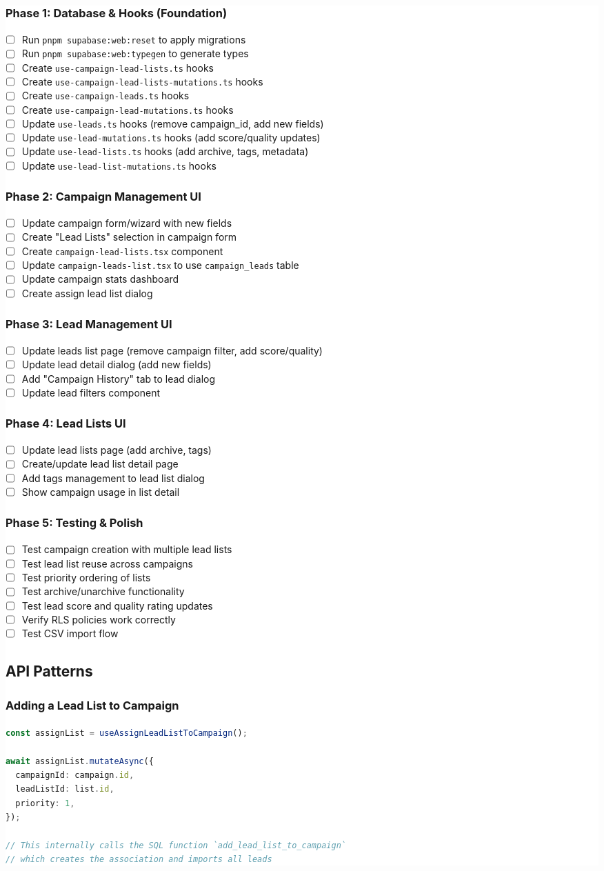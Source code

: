 ### Phase 1: Database & Hooks (Foundation)
- [ ] Run `pnpm supabase:web:reset` to apply migrations
- [ ] Run `pnpm supabase:web:typegen` to generate types
- [ ] Create `use-campaign-lead-lists.ts` hooks
- [ ] Create `use-campaign-lead-lists-mutations.ts` hooks
- [ ] Create `use-campaign-leads.ts` hooks
- [ ] Create `use-campaign-lead-mutations.ts` hooks
- [ ] Update `use-leads.ts` hooks (remove campaign_id, add new fields)
- [ ] Update `use-lead-mutations.ts` hooks (add score/quality updates)
- [ ] Update `use-lead-lists.ts` hooks (add archive, tags, metadata)
- [ ] Update `use-lead-list-mutations.ts` hooks

### Phase 2: Campaign Management UI
- [ ] Update campaign form/wizard with new fields
- [ ] Create "Lead Lists" selection in campaign form
- [ ] Create `campaign-lead-lists.tsx` component
- [ ] Update `campaign-leads-list.tsx` to use `campaign_leads` table
- [ ] Update campaign stats dashboard
- [ ] Create assign lead list dialog

### Phase 3: Lead Management UI
- [ ] Update leads list page (remove campaign filter, add score/quality)
- [ ] Update lead detail dialog (add new fields)
- [ ] Add "Campaign History" tab to lead dialog
- [ ] Update lead filters component

### Phase 4: Lead Lists UI
- [ ] Update lead lists page (add archive, tags)
- [ ] Create/update lead list detail page
- [ ] Add tags management to lead list dialog
- [ ] Show campaign usage in list detail

### Phase 5: Testing & Polish
- [ ] Test campaign creation with multiple lead lists
- [ ] Test lead list reuse across campaigns
- [ ] Test priority ordering of lists
- [ ] Test archive/unarchive functionality
- [ ] Test lead score and quality rating updates
- [ ] Verify RLS policies work correctly
- [ ] Test CSV import flow

## API Patterns

### Adding a Lead List to Campaign

```typescript
const assignList = useAssignLeadListToCampaign();

await assignList.mutateAsync({
  campaignId: campaign.id,
  leadListId: list.id,
  priority: 1,
});

// This internally calls the SQL function `add_lead_list_to_campaign`
// which creates the association and imports all leads
```

